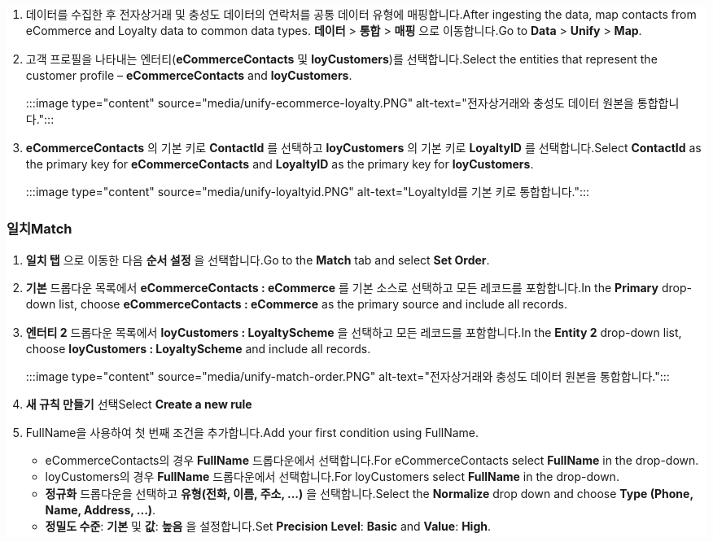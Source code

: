 1. <span data-ttu-id="f0e5e-163">데이터를 수집한 후 전자상거래 및 충성도 데이터의 연락처를 공통 데이터 유형에 매핑합니다.</span><span class="sxs-lookup"><span data-stu-id="f0e5e-163">After ingesting the data, map contacts from eCommerce and Loyalty data to common data types.</span></span> <span data-ttu-id="f0e5e-164">**데이터** > **통합** > **매핑** 으로 이동합니다.</span><span class="sxs-lookup"><span data-stu-id="f0e5e-164">Go to **Data** > **Unify** > **Map**.</span></span>

1. <span data-ttu-id="f0e5e-165">고객 프로필을 나타내는 엔터티(**eCommerceContacts** 및 **loyCustomers**)를 선택합니다.</span><span class="sxs-lookup"><span data-stu-id="f0e5e-165">Select the entities that represent the customer profile – **eCommerceContacts** and **loyCustomers**.</span></span> 

   :::image type="content" source="media/unify-ecommerce-loyalty.PNG" alt-text="전자상거래와 충성도 데이터 원본을 통합합니다.":::

1. <span data-ttu-id="f0e5e-167">**eCommerceContacts** 의 기본 키로 **ContactId** 를 선택하고 **loyCustomers** 의 기본 키로 **LoyaltyID** 를 선택합니다.</span><span class="sxs-lookup"><span data-stu-id="f0e5e-167">Select **ContactId** as the primary key for **eCommerceContacts** and **LoyaltyID** as the primary key for **loyCustomers**.</span></span>

   :::image type="content" source="media/unify-loyaltyid.PNG" alt-text="LoyaltyId를 기본 키로 통합합니다.":::

### <a name="match"></a><span data-ttu-id="f0e5e-169">일치</span><span class="sxs-lookup"><span data-stu-id="f0e5e-169">Match</span></span>

1. <span data-ttu-id="f0e5e-170">**일치 탭** 으로 이동한 다음 **순서 설정** 을 선택합니다.</span><span class="sxs-lookup"><span data-stu-id="f0e5e-170">Go to the **Match** tab and select **Set Order**.</span></span>

1. <span data-ttu-id="f0e5e-171">**기본** 드롭다운 목록에서 **eCommerceContacts : eCommerce** 를 기본 소스로 선택하고 모든 레코드를 포함합니다.</span><span class="sxs-lookup"><span data-stu-id="f0e5e-171">In the **Primary** drop-down list, choose **eCommerceContacts : eCommerce** as the primary source and include all records.</span></span>

1. <span data-ttu-id="f0e5e-172">**엔터티 2** 드롭다운 목록에서 **loyCustomers : LoyaltyScheme** 을 선택하고 모든 레코드를 포함합니다.</span><span class="sxs-lookup"><span data-stu-id="f0e5e-172">In the **Entity 2** drop-down list, choose **loyCustomers : LoyaltyScheme** and include all records.</span></span>

   :::image type="content" source="media/unify-match-order.PNG" alt-text="전자상거래와 충성도 데이터 원본을 통합합니다.":::

1. <span data-ttu-id="f0e5e-174">**새 규칙 만들기** 선택</span><span class="sxs-lookup"><span data-stu-id="f0e5e-174">Select **Create a new rule**</span></span>

1. <span data-ttu-id="f0e5e-175">FullName을 사용하여 첫 번째 조건을 추가합니다.</span><span class="sxs-lookup"><span data-stu-id="f0e5e-175">Add your first condition using FullName.</span></span>

   * <span data-ttu-id="f0e5e-176">eCommerceContacts의 경우 **FullName** 드롭다운에서 선택합니다.</span><span class="sxs-lookup"><span data-stu-id="f0e5e-176">For eCommerceContacts select **FullName** in the drop-down.</span></span>
   * <span data-ttu-id="f0e5e-177">loyCustomers의 경우 **FullName** 드롭다운에서 선택합니다.</span><span class="sxs-lookup"><span data-stu-id="f0e5e-177">For loyCustomers select **FullName** in the drop-down.</span></span>
   * <span data-ttu-id="f0e5e-178">**정규화** 드롭다운을 선택하고 **유형(전화, 이름, 주소, ...)** 을 선택합니다.</span><span class="sxs-lookup"><span data-stu-id="f0e5e-178">Select the **Normalize** drop down and choose **Type (Phone, Name, Address, ...)**.</span></span>
   * <span data-ttu-id="f0e5e-179">**정밀도 수준**: **기본** 및 **값**: **높음** 을 설정합니다.</span><span class="sxs-lookup"><span data-stu-id="f0e5e-179">Set **Precision Level**: **Basic** and **Value**: **High**.</span></span>
